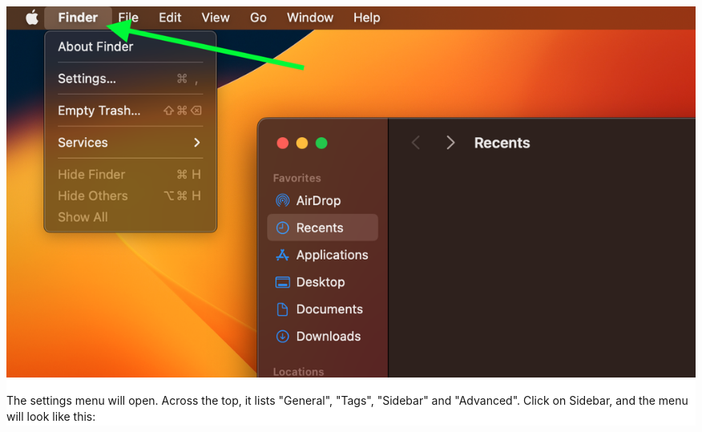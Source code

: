 ![alt text](imgs/finder_settings.png "Finder settings")

The settings menu will open.  Across the top, it lists "General", "Tags", "Sidebar" and "Advanced".  Click on Sidebar, and the menu will look like this: